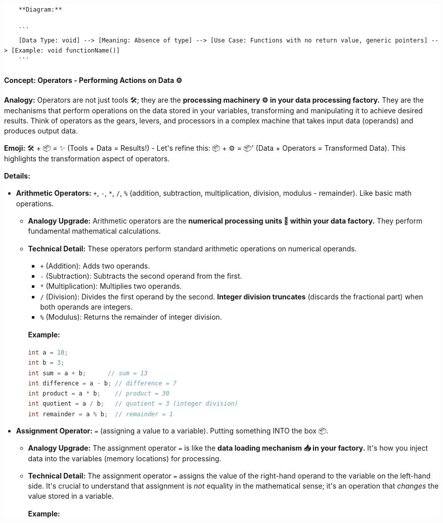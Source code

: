         **Diagram:**

        ```
        [Data Type: void] --> [Meaning: Absence of type] --> [Use Case: Functions with no return value, generic pointers] --> [Example: void functionName()]
        ```

#### Concept: Operators - Performing Actions on Data ⚙️

**Analogy:** Operators are not just tools 🛠️; they are the **processing machinery ⚙️ in your data processing factory.** They are the mechanisms that perform operations on the data stored in your variables, transforming and manipulating it to achieve desired results.  Think of operators as the gears, levers, and processors in a complex machine that takes input data (operands) and produces output data.

**Emoji:** 🛠️ + 📦 = ✨ (Tools + Data = Results!) - Let's refine this: 📦 + ⚙️ = 📦' (Data + Operators = Transformed Data). This highlights the transformation aspect of operators.

**Details:**

*   **Arithmetic Operators:** `+`, `-`, `*`, `/`, `%` (addition, subtraction, multiplication, division, modulus - remainder). Like basic math operations.

    *   **Analogy Upgrade:** Arithmetic operators are the **numerical processing units 🧮 within your data factory.** They perform fundamental mathematical calculations.
    *   **Technical Detail:** These operators perform standard arithmetic operations on numerical operands.
        *   `+` (Addition): Adds two operands.
        *   `-` (Subtraction): Subtracts the second operand from the first.
        *   `*` (Multiplication): Multiplies two operands.
        *   `/` (Division): Divides the first operand by the second.  **Integer division truncates** (discards the fractional part) when both operands are integers.
        *   `%` (Modulus): Returns the remainder of integer division.

        **Example:**

        ```cpp
        int a = 10;
        int b = 3;
        int sum = a + b;      // sum = 13
        int difference = a - b; // difference = 7
        int product = a * b;    // product = 30
        int quotient = a / b;   // quotient = 3 (integer division)
        int remainder = a % b;  // remainder = 1
        ```

*   **Assignment Operator:** `=` (assigning a value to a variable). Putting something INTO the box 📦.

    *   **Analogy Upgrade:** The assignment operator `=` is like the **data loading mechanism 📥 in your factory.** It's how you inject data into the variables (memory locations) for processing.
    *   **Technical Detail:** The assignment operator `=` assigns the value of the right-hand operand to the variable on the left-hand side.  It's crucial to understand that assignment is *not* equality in the mathematical sense; it's an operation that *changes* the value stored in a variable.

        **Example:**
